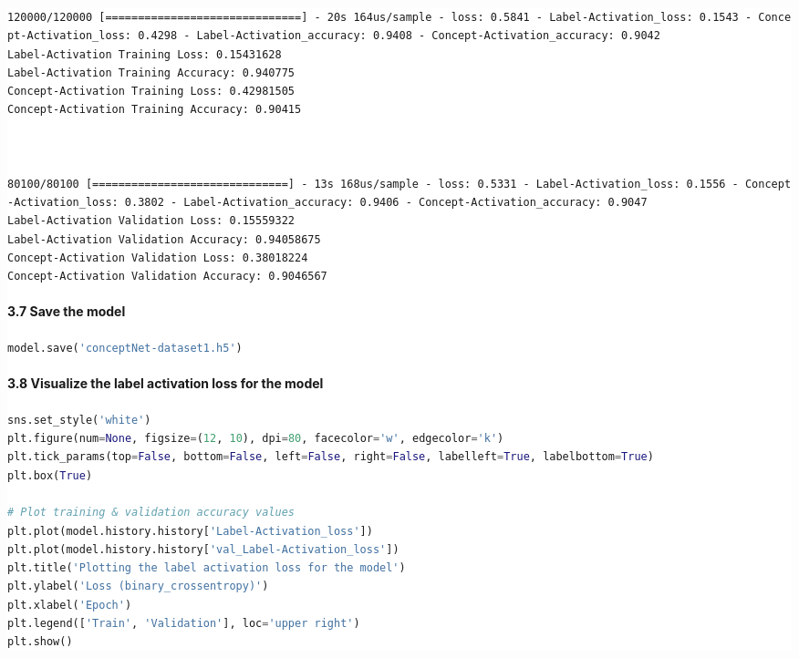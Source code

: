     120000/120000 [==============================] - 20s 164us/sample - loss: 0.5841 - Label-Activation_loss: 0.1543 - Concept-Activation_loss: 0.4298 - Label-Activation_accuracy: 0.9408 - Concept-Activation_accuracy: 0.9042
    Label-Activation Training Loss: 0.15431628
    Label-Activation Training Accuracy: 0.940775
    Concept-Activation Training Loss: 0.42981505
    Concept-Activation Training Accuracy: 0.90415
    
    
    
    80100/80100 [==============================] - 13s 168us/sample - loss: 0.5331 - Label-Activation_loss: 0.1556 - Concept-Activation_loss: 0.3802 - Label-Activation_accuracy: 0.9406 - Concept-Activation_accuracy: 0.9047
    Label-Activation Validation Loss: 0.15559322
    Label-Activation Validation Accuracy: 0.94058675
    Concept-Activation Validation Loss: 0.38018224
    Concept-Activation Validation Accuracy: 0.9046567


#### 3.7 Save the model


```python
model.save('conceptNet-dataset1.h5')
```

#### 3.8 Visualize the label activation loss for the model


```python
sns.set_style('white')
plt.figure(num=None, figsize=(12, 10), dpi=80, facecolor='w', edgecolor='k')
plt.tick_params(top=False, bottom=False, left=False, right=False, labelleft=True, labelbottom=True)
plt.box(True)

# Plot training & validation accuracy values
plt.plot(model.history.history['Label-Activation_loss'])
plt.plot(model.history.history['val_Label-Activation_loss'])
plt.title('Plotting the label activation loss for the model')
plt.ylabel('Loss (binary_crossentropy)')
plt.xlabel('Epoch')
plt.legend(['Train', 'Validation'], loc='upper right')
plt.show()
```

